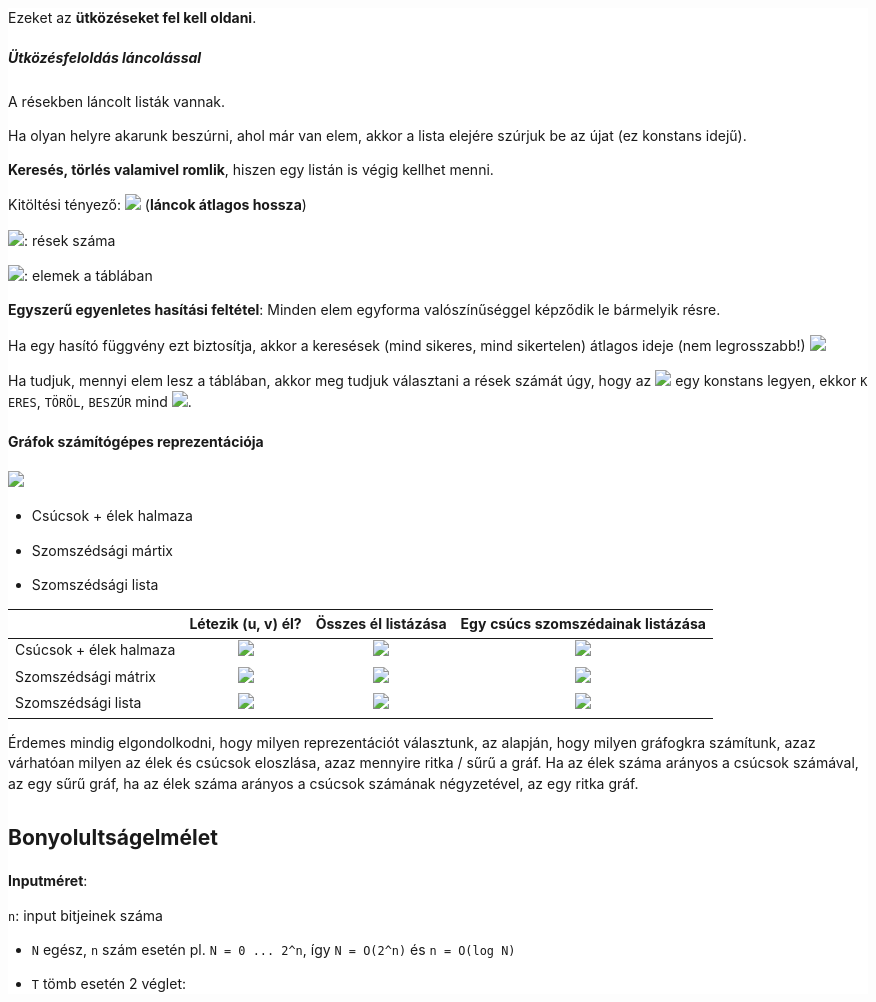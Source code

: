 Ezeket az **ütközéseket fel kell oldani**.

##### Ütközésfeloldás láncolással

A résekben láncolt listák vannak.

Ha olyan helyre akarunk beszúrni, ahol már van elem, akkor a lista elejére szúrjuk be az újat (ez konstans idejű).

**Keresés, törlés valamivel romlik**, hiszen egy listán is végig kellhet menni.

Kitöltési tényező: <img src="https://latex.codecogs.com/svg?%5Calpha%20%3D%20%5Cfrac%7Bn%7D%7Bm%7D" /> (**láncok átlagos hossza**)

<img src="https://latex.codecogs.com/svg?m" />: rések száma

<img src="https://latex.codecogs.com/svg?n" />: elemek a táblában

**Egyszerű egyenletes hasítási feltétel**: Minden elem egyforma valószínűséggel képződik le bármelyik résre.

Ha egy hasító függvény ezt biztosítja, akkor a keresések (mind sikeres, mind sikertelen) átlagos ideje (nem legrosszabb!) <img src="https://latex.codecogs.com/svg?%5CTheta(1%20%2B%20%5Calpha)" />

Ha tudjuk, mennyi elem lesz a táblában, akkor meg tudjuk választani a rések számát úgy, hogy az <img src="https://latex.codecogs.com/svg?%5Calpha" /> egy konstans legyen, ekkor `KERES`, `TÖRÖL`, `BESZÚR` mind <img src="https://latex.codecogs.com/svg?O(1)" />.

#### Gráfok számítógépes reprezentációja

![ ](../img/graf_abrazolas.png)

- Csúcsok + élek halmaza

- Szomszédsági mártix

- Szomszédsági lista

|                        | Létezik (u, v) él?       | Összes él listázása   | Egy csúcs szomszédainak listázása |
| ---------------------- |:------------------------:|:---------------------:|:---------------------------------:|
| Csúcsok + élek halmaza | <img src="https://latex.codecogs.com/svg?%5CTheta(%20%5C%7C%20E%20%5C%7C%20)" />      | <img src="https://latex.codecogs.com/svg?%5CTheta(%20%5C%7C%20E%20%5C%7C%20)" />   | <img src="https://latex.codecogs.com/svg?%5CTheta(%20%5C%7C%20E%20%5C%7C%20)" />               |
| Szomszédsági mátrix    | <img src="https://latex.codecogs.com/svg?%5CTheta(1)" />              | <img src="https://latex.codecogs.com/svg?%5CTheta(%20%5C%7C%20V%20%5C%7C%20%5E2)" /> | <img src="https://latex.codecogs.com/svg?%5CTheta(%20%5C%7C%20V%20%5C%7C%20)" />               |
| Szomszédsági lista     | <img src="https://latex.codecogs.com/svg?%5CTheta(%5Ctext%7Bfoksz%C3%A1m%7D)" /> | <img src="https://latex.codecogs.com/svg?%5CTheta(%20%5C%7C%20E%20%5C%7C%20)" />   | <img src="https://latex.codecogs.com/svg?%5CTheta(%5Ctext%7Bfoksz%C3%A1m%7D)" />          |

Érdemes mindig elgondolkodni, hogy milyen reprezentációt választunk, az alapján, hogy milyen gráfogkra számítunk, azaz várhatóan milyen az élek és csúcsok eloszlása, azaz mennyire ritka / sűrű a gráf. Ha az élek száma arányos a csúcsok számával, az egy sűrű gráf, ha az élek száma arányos a csúcsok számának négyzetével, az egy ritka gráf.
## Bonyolultságelmélet

**Inputméret**:

`n`: input bitjeinek száma

- `N` egész, `n` szám esetén pl. `N = 0 ... 2^n`, így `N = O(2^n)` és `n = O(log N)`

- `T` tömb esetén 2 véglet:
  